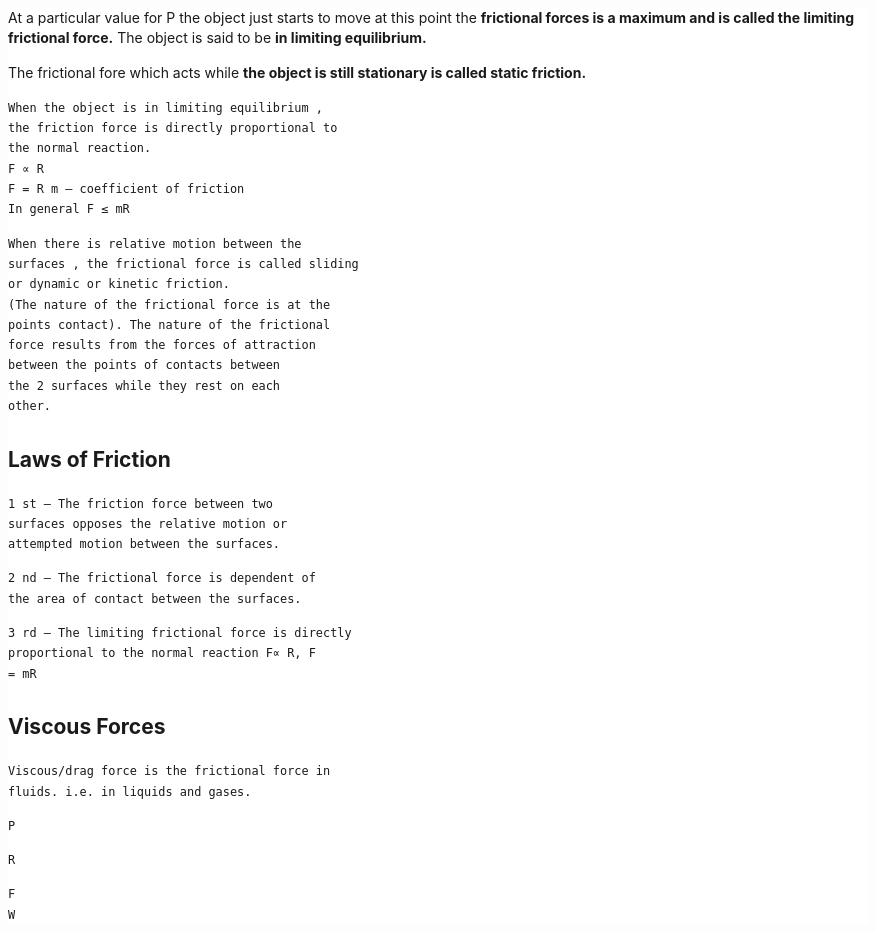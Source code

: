 At a particular value for P the object just
starts to move at this point the **frictional
forces is a maximum and is called the
limiting frictional force.** The object is said
to be **in limiting equilibrium.**

The frictional fore which acts while **the
object is still stationary is called static
friction.**

```
When the object is in limiting equilibrium ,
the friction force is directly proportional to
the normal reaction.
F ∝ R
F = R m – coefficient of friction
In general F ≤ mR
```
```
When there is relative motion between the
surfaces , the frictional force is called sliding
or dynamic or kinetic friction.
(The nature of the frictional force is at the
points contact). The nature of the frictional
force results from the forces of attraction
between the points of contacts between
the 2 surfaces while they rest on each
other.
```
## Laws of Friction

```
1 st – The friction force between two
surfaces opposes the relative motion or
attempted motion between the surfaces.
```
```
2 nd – The frictional force is dependent of
the area of contact between the surfaces.
```
```
3 rd – The limiting frictional force is directly
proportional to the normal reaction F∝ R, F
= mR
```
## Viscous Forces

```
Viscous/drag force is the frictional force in
fluids. i.e. in liquids and gases.
```
```
P
```
```
R
```
```
F
W
```
